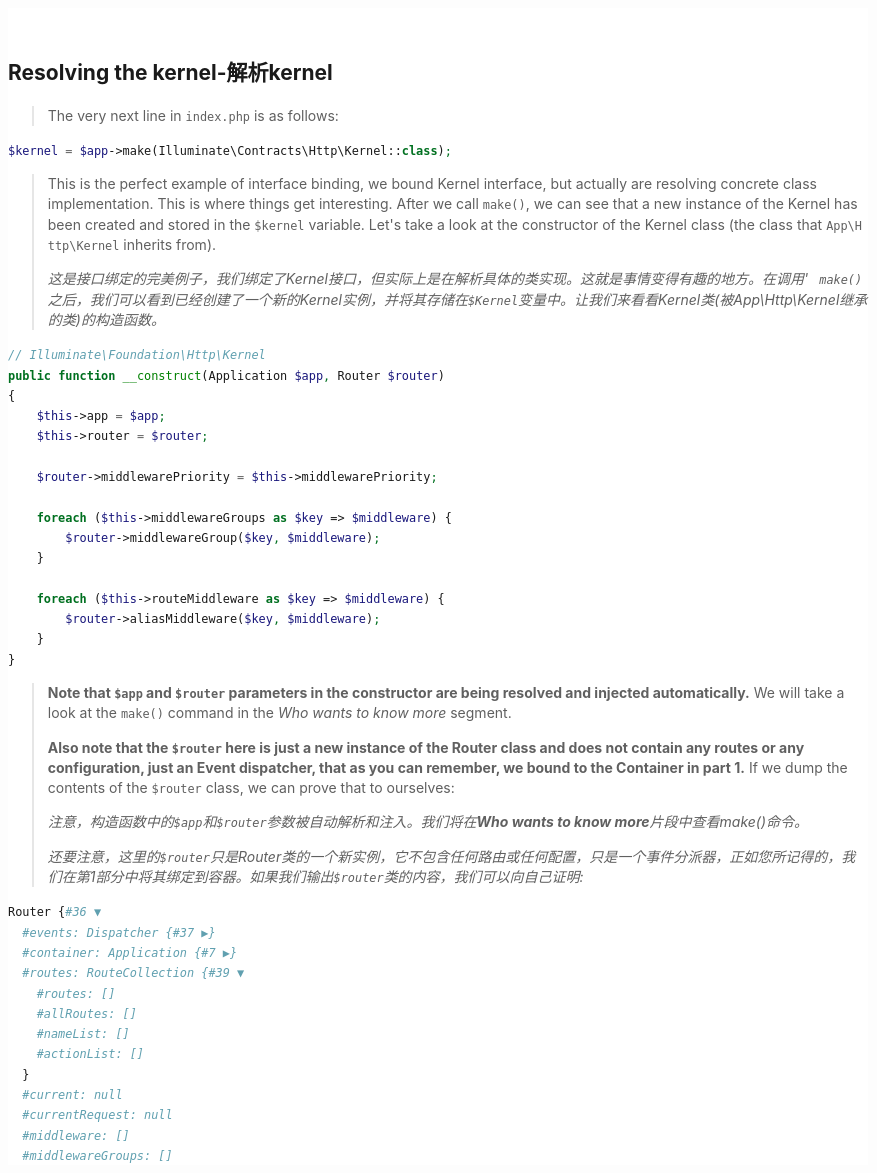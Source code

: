 ​	

## Resolving the kernel-解析kernel

>The very next line in `index.php` is as follows:

```php
$kernel = $app->make(Illuminate\Contracts\Http\Kernel::class);
```

> This is the perfect example of interface binding, we bound Kernel interface, but actually are resolving concrete class implementation. This is where things get interesting. After we call `make()`, we can see that a new instance of the Kernel has been created and stored in the `$kernel` variable. Let's take a look at the constructor of the Kernel class (the class that `App\Http\Kernel` inherits from).
>
> *这是接口绑定的完美例子，我们绑定了Kernel接口，但实际上是在解析具体的类实现。这就是事情变得有趣的地方。在调用' ` make()`之后，我们可以看到已经创建了一个新的Kernel实例，并将其存储在`$Kernel`变量中。让我们来看看Kernel类(被App\Http\Kernel继承的类)的构造函数。*

```php
// Illuminate\Foundation\Http\Kernel
public function __construct(Application $app, Router $router)
{
    $this->app = $app;
    $this->router = $router;

    $router->middlewarePriority = $this->middlewarePriority;

    foreach ($this->middlewareGroups as $key => $middleware) {
        $router->middlewareGroup($key, $middleware);
    }

    foreach ($this->routeMiddleware as $key => $middleware) {
        $router->aliasMiddleware($key, $middleware);
    }
}
```

>**Note that `$app` and `$router` parameters in the constructor are being resolved and injected automatically.** We will take a look at the `make()` command in the *Who wants to know more* segment.
>
>**Also note that the `$router` here is just a new instance of the Router class and does not contain any routes or any configuration, just an Event dispatcher, that as you can remember, we bound to the Container in part 1.** If we dump the contents of the `$router` class, we can prove that to ourselves:
>
>*注意，构造函数中的`$app`和`$router`参数被自动解析和注入。我们将在**Who wants to know more**片段中查看make()命令。*
>
>*还要注意，这里的`$router`只是Router类的一个新实例，它不包含任何路由或任何配置，只是一个事件分派器，正如您所记得的，我们在第1部分中将其绑定到容器。如果我们输出`$router`类的内容，我们可以向自己证明:*



```php
Router {#36 ▼
  #events: Dispatcher {#37 ▶}
  #container: Application {#7 ▶}
  #routes: RouteCollection {#39 ▼
    #routes: []
    #allRoutes: []
    #nameList: []
    #actionList: []
  }
  #current: null
  #currentRequest: null
  #middleware: []
  #middlewareGroups: []
```
